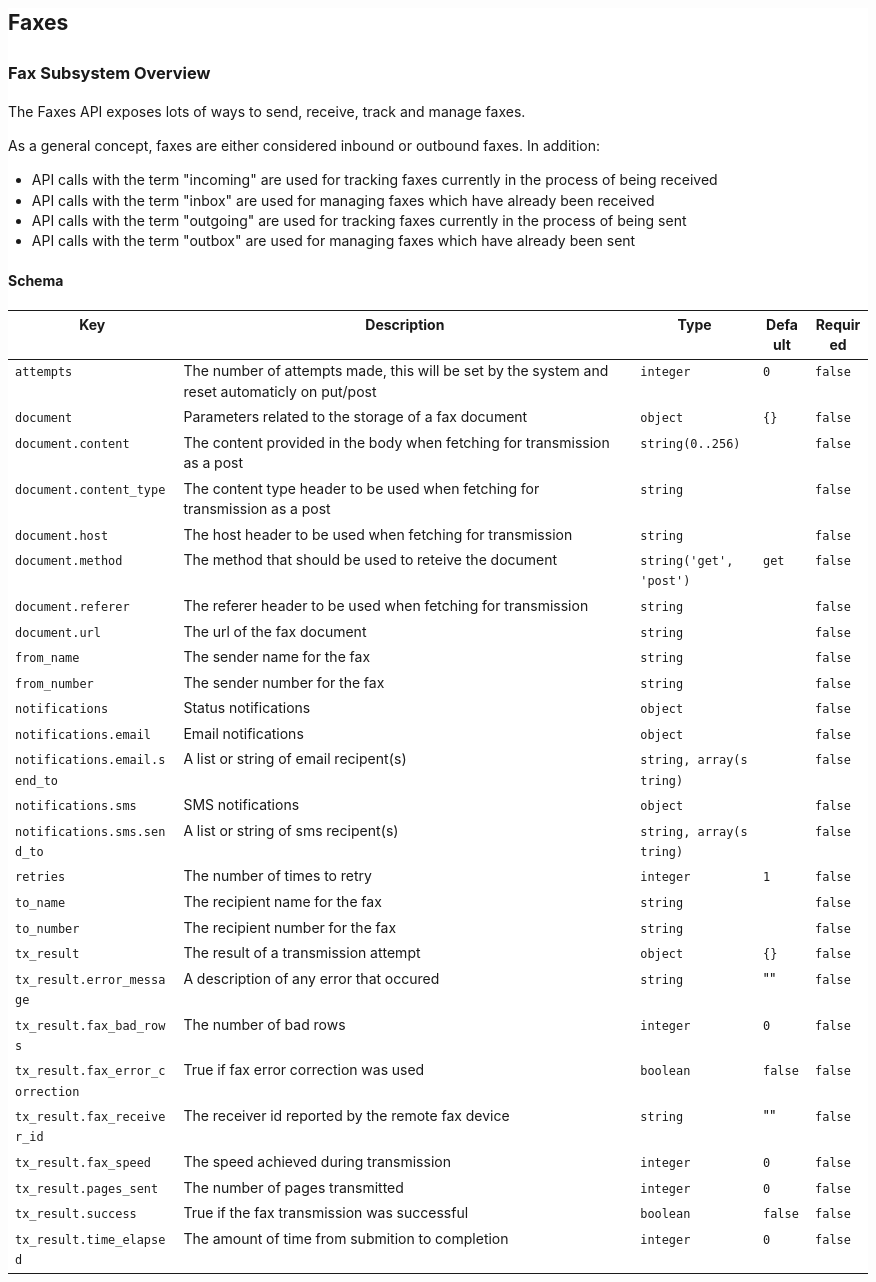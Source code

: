 ## Faxes

### Fax Subsystem Overview

The Faxes API exposes lots of ways to send, receive, track and manage faxes.

As a general concept, faxes are either considered inbound or outbound faxes. In addition:
* API calls with the term "incoming" are used for tracking faxes currently in the process of being received
* API calls with the term "inbox" are used for managing faxes which have already been received
* API calls with the term "outgoing" are used for tracking faxes currently in the process of being sent
* API calls with the term "outbox" are used for managing faxes which have already been sent


#### Schema

Key | Description | Type | Default | Required
--- | ----------- | ---- | ------- | --------
`attempts` | The number of attempts made, this will be set by the system and reset automaticly on put/post | `integer` | `0` | `false`
`document` | Parameters related to the storage of a fax document | `object` | `{}` | `false`
`document.content` | The content provided in the body when fetching for transmission as a post | `string(0..256)` |   | `false`
`document.content_type` | The content type header to be used when fetching for transmission as a post | `string` |   | `false`
`document.host` | The host header to be used when fetching for transmission | `string` |   | `false`
`document.method` | The method that should be used to reteive the document | `string('get', 'post')` | `get` | `false`
`document.referer` | The referer header to be used when fetching for transmission | `string` |   | `false`
`document.url` | The url of the fax document | `string` |   | `false`
`from_name` | The sender name for the fax | `string` |   | `false`
`from_number` | The sender number for the fax | `string` |   | `false`
`notifications` | Status notifications | `object` |   | `false`
`notifications.email` | Email notifications | `object` |   | `false`
`notifications.email.send_to` | A list or string of email recipent(s) | `string, array(string)` |   | `false`
`notifications.sms` | SMS notifications | `object` |   | `false`
`notifications.sms.send_to` | A list or string of sms recipent(s) | `string, array(string)` |   | `false`
`retries` | The number of times to retry | `integer` | `1` | `false`
`to_name` | The recipient name for the fax | `string` |   | `false`
`to_number` | The recipient number for the fax | `string` |   | `false`
`tx_result` | The result of a transmission attempt | `object` | `{}` | `false`
`tx_result.error_message` | A description of any error that occured | `string` | "" | `false`
`tx_result.fax_bad_rows` | The number of bad rows | `integer` | `0` | `false`
`tx_result.fax_error_correction` | True if fax error correction was used | `boolean` | `false` | `false`
`tx_result.fax_receiver_id` | The receiver id reported by the remote fax device | `string` | "" | `false`
`tx_result.fax_speed` | The speed achieved during transmission | `integer` | `0` | `false`
`tx_result.pages_sent` | The number of pages transmitted | `integer` | `0` | `false`
`tx_result.success` | True if the fax transmission was successful | `boolean` | `false` | `false`
`tx_result.time_elapsed` | The amount of time from submition to completion | `integer` | `0` | `false`
